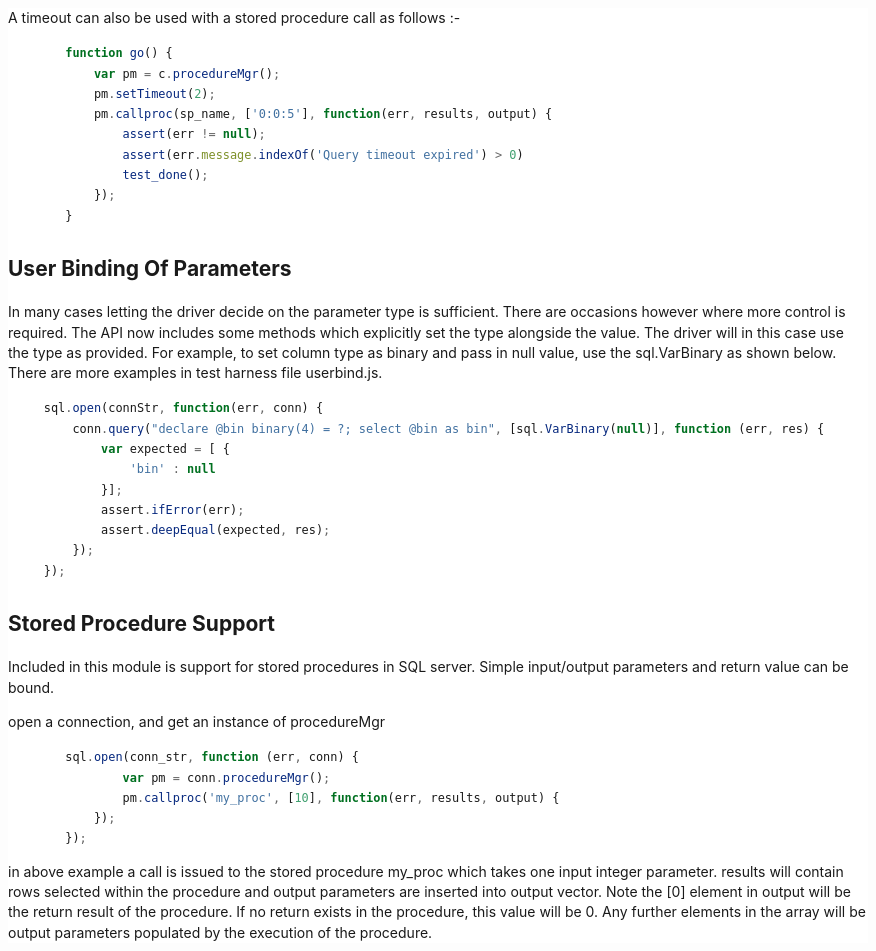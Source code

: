 A timeout can also be used with a stored procedure call as follows :-

```javascript
        function go() {
            var pm = c.procedureMgr();
            pm.setTimeout(2);
            pm.callproc(sp_name, ['0:0:5'], function(err, results, output) {
                assert(err != null);
                assert(err.message.indexOf('Query timeout expired') > 0)
                test_done();
            });
        }
```

## User Binding Of Parameters

In many cases letting the driver decide on the parameter type is sufficient.  There are occasions however where more control is required. The API now includes some methods which explicitly set the type alongside the value.  The driver will in this case
use the type as provided.  For example, to set column type as binary and pass in null value, use the sql.VarBinary as shown below.  There are more examples in test harness file userbind.js.

```javascript
     sql.open(connStr, function(err, conn) {
         conn.query("declare @bin binary(4) = ?; select @bin as bin", [sql.VarBinary(null)], function (err, res) {
             var expected = [ {
                 'bin' : null
             }];
             assert.ifError(err);
             assert.deepEqual(expected, res);
         });
     });
```

## Stored Procedure Support

Included in this module is support for stored procedures in SQL server.  Simple input/output parameters and return value can be bound.  

open a connection, and get an instance of procedureMgr

```javascript
        sql.open(conn_str, function (err, conn) {
                var pm = conn.procedureMgr();
                pm.callproc('my_proc', [10], function(err, results, output) {
            });
        });
```

in above example a call is issued to the stored procedure my_proc which takes one input integer parameter.  results will contain rows selected within the procedure and output parameters are inserted into output vector.  Note the [0] element in output will be the return result of the procedure.  If no return exists in the procedure, this value will be 0.  Any further elements in the array will be output parameters populated by the execution of the procedure.
